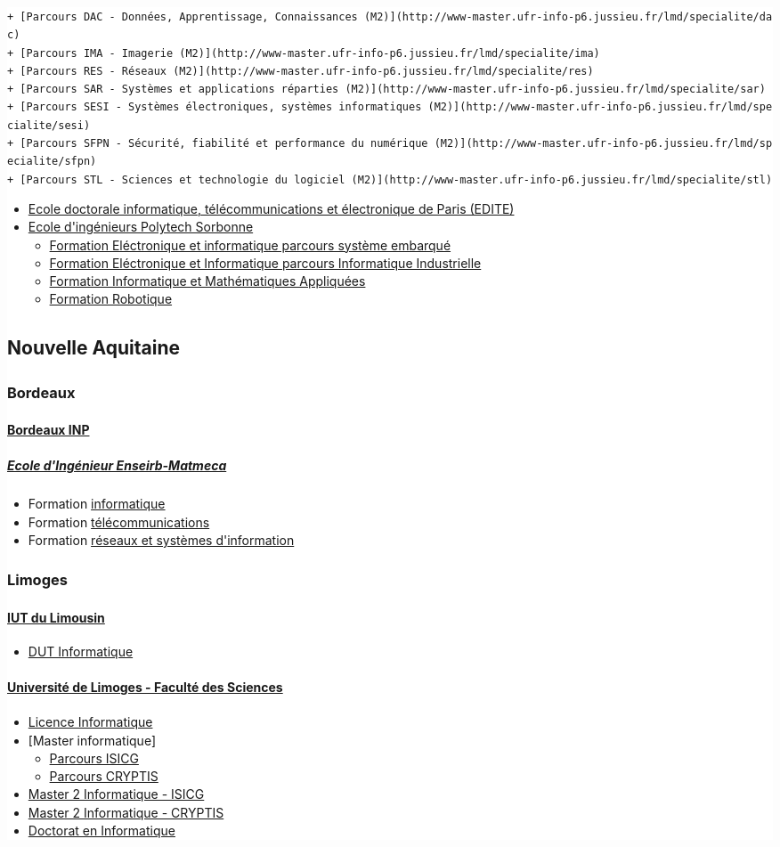     + [Parcours DAC - Données, Apprentissage, Connaissances (M2)](http://www-master.ufr-info-p6.jussieu.fr/lmd/specialite/dac)
    + [Parcours IMA - Imagerie (M2)](http://www-master.ufr-info-p6.jussieu.fr/lmd/specialite/ima)
    + [Parcours RES - Réseaux (M2)](http://www-master.ufr-info-p6.jussieu.fr/lmd/specialite/res)
    + [Parcours SAR - Systèmes et applications réparties (M2)](http://www-master.ufr-info-p6.jussieu.fr/lmd/specialite/sar)
    + [Parcours SESI - Systèmes électroniques, systèmes informatiques (M2)](http://www-master.ufr-info-p6.jussieu.fr/lmd/specialite/sesi)
    + [Parcours SFPN - Sécurité, fiabilité et performance du numérique (M2)](http://www-master.ufr-info-p6.jussieu.fr/lmd/specialite/sfpn)
    + [Parcours STL - Sciences et technologie du logiciel (M2)](http://www-master.ufr-info-p6.jussieu.fr/lmd/specialite/stl)
- [Ecole doctorale informatique, télécommunications et électronique de Paris (EDITE)](https://edite-de-paris.fr/spip/)	 
- [Ecole d'ingénieurs Polytech Sorbonne](https://www.polytech.upmc.fr/fr)
	+ [Formation Eléctronique et informatique parcours système embarqué](https://www.polytech.upmc.fr/fr/formation/electronique-et-informatique-parcours-systemes-embarques)
	+ [Formation Eléctronique et Informatique parcours Informatique Industrielle](https://www.polytech.upmc.fr/fr/formation/electronique-et-informatique-industrielle-en-alternance) 
	+ [Formation Informatique et Mathématiques Appliquées](https://www.polytech.upmc.fr/fr/formation/informatique-et-mathematiques-appliquees)
	+ [Formation Robotique](https://www.polytech.upmc.fr/fr/formation/robotique)
	 
## Nouvelle Aquitaine

### Bordeaux

#### [Bordeaux INP](https://www.bordeaux-inp.fr/fr)

##### [_Ecole d'Ingénieur Enseirb-Matmeca_](https://enseirb-matmeca.bordeaux-inp.fr/fr)

- Formation [informatique](https://enseirb-matmeca.bordeaux-inp.fr/fr/informatique)
- Formation [télécommunications](https://enseirb-matmeca.bordeaux-inp.fr/fr/telecommunications)
- Formation [réseaux et systèmes d'information](https://enseirb-matmeca.bordeaux-inp.fr/fr/reseaux-et-systemes-d-information)

### Limoges

#### [IUT du Limousin](https://www.iut.unilim.fr/)
- [DUT Informatique](http://www.iut.unilim.fr/les-formations/dut/informatique/)

#### [Université de Limoges - Faculté des Sciences](https://www.sciences.unilim.fr/informatique/)
- [Licence Informatique](https://www.sciences.unilim.fr/informatique/licence-informatique/)
- [Master informatique]
	+ [Parcours ISICG](https://www.sciences.unilim.fr/informatique/informatique-issig/)
	+ [Parcours CRYPTIS](https://www.sciences.unilim.fr/informatique/master-1-informatique/)
- [Master 2 Informatique - ISICG](https://www.sciences.unilim.fr/informatique/master-isicg/)
- [Master 2 Informatique - CRYPTIS](https://www.sciences.unilim.fr/informatique/master-cryptis/)
- [Doctorat en Informatique](http://s2i.ed.univ-poitiers.fr/)
